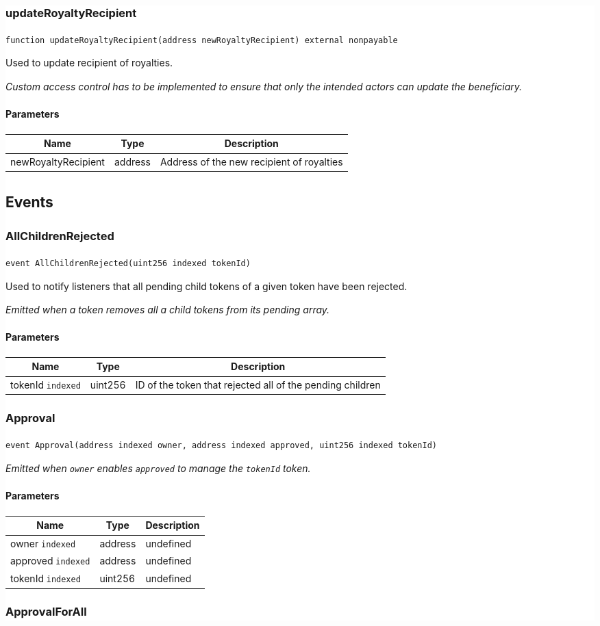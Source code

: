 ### updateRoyaltyRecipient

```solidity
function updateRoyaltyRecipient(address newRoyaltyRecipient) external nonpayable
```

Used to update recipient of royalties.

_Custom access control has to be implemented to ensure that only the intended actors can update the beneficiary._

#### Parameters

| Name                | Type    | Description                               |
| ------------------- | ------- | ----------------------------------------- |
| newRoyaltyRecipient | address | Address of the new recipient of royalties |

## Events

### AllChildrenRejected

```solidity
event AllChildrenRejected(uint256 indexed tokenId)
```

Used to notify listeners that all pending child tokens of a given token have been rejected.

_Emitted when a token removes all a child tokens from its pending array._

#### Parameters

| Name              | Type    | Description                                               |
| ----------------- | ------- | --------------------------------------------------------- |
| tokenId `indexed` | uint256 | ID of the token that rejected all of the pending children |

### Approval

```solidity
event Approval(address indexed owner, address indexed approved, uint256 indexed tokenId)
```

_Emitted when `owner` enables `approved` to manage the `tokenId` token._

#### Parameters

| Name               | Type    | Description |
| ------------------ | ------- | ----------- |
| owner `indexed`    | address | undefined   |
| approved `indexed` | address | undefined   |
| tokenId `indexed`  | uint256 | undefined   |

### ApprovalForAll
